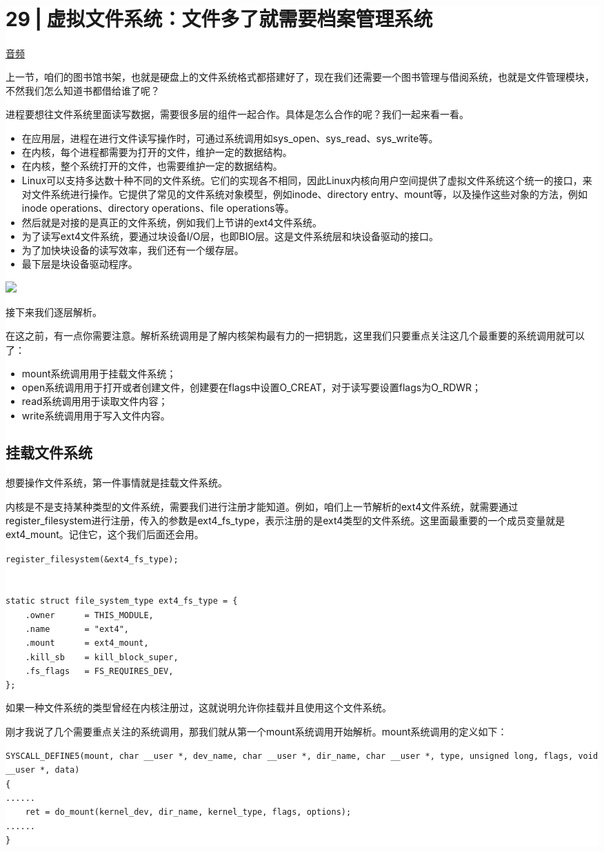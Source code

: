 # 29 | 虚拟文件系统：文件多了就需要档案管理系统

[音频](https://static001.geekbang.org/resource/audio/4e/50/4e86134e9bdcf5fcdffeac276c05e550.mp3)

上一节，咱们的图书馆书架，也就是硬盘上的文件系统格式都搭建好了，现在我们还需要一个图书管理与借阅系统，也就是文件管理模块，不然我们怎么知道书都借给谁了呢？

进程要想往文件系统里面读写数据，需要很多层的组件一起合作。具体是怎么合作的呢？我们一起来看一看。

  * 在应用层，进程在进行文件读写操作时，可通过系统调用如sys_open、sys_read、sys_write等。
  * 在内核，每个进程都需要为打开的文件，维护一定的数据结构。
  * 在内核，整个系统打开的文件，也需要维护一定的数据结构。
  * Linux可以支持多达数十种不同的文件系统。它们的实现各不相同，因此Linux内核向用户空间提供了虚拟文件系统这个统一的接口，来对文件系统进行操作。它提供了常见的文件系统对象模型，例如inode、directory entry、mount等，以及操作这些对象的方法，例如inode operations、directory operations、file operations等。
  * 然后就是对接的是真正的文件系统，例如我们上节讲的ext4文件系统。
  * 为了读写ext4文件系统，要通过块设备I/O层，也即BIO层。这是文件系统层和块设备驱动的接口。
  * 为了加快块设备的读写效率，我们还有一个缓存层。
  * 最下层是块设备驱动程序。

![](https://static001.geekbang.org/resource/image/3c/73/3c506edf93b15341da3db658e9970773.jpg)

接下来我们逐层解析。

在这之前，有一点你需要注意。解析系统调用是了解内核架构最有力的一把钥匙，这里我们只要重点关注这几个最重要的系统调用就可以了：

  * mount系统调用用于挂载文件系统；
  * open系统调用用于打开或者创建文件，创建要在flags中设置O_CREAT，对于读写要设置flags为O_RDWR；
  * read系统调用用于读取文件内容；
  * write系统调用用于写入文件内容。

## 挂载文件系统

想要操作文件系统，第一件事情就是挂载文件系统。

内核是不是支持某种类型的文件系统，需要我们进行注册才能知道。例如，咱们上一节解析的ext4文件系统，就需要通过register_filesystem进行注册，传入的参数是ext4_fs_type，表示注册的是ext4类型的文件系统。这里面最重要的一个成员变量就是ext4_mount。记住它，这个我们后面还会用。

    
    
    register_filesystem(&ext4_fs_type);
    
    
    static struct file_system_type ext4_fs_type = {
    	.owner		= THIS_MODULE,
    	.name		= "ext4",
    	.mount		= ext4_mount,
    	.kill_sb	= kill_block_super,
    	.fs_flags	= FS_REQUIRES_DEV,
    };
    

如果一种文件系统的类型曾经在内核注册过，这就说明允许你挂载并且使用这个文件系统。

刚才我说了几个需要重点关注的系统调用，那我们就从第一个mount系统调用开始解析。mount系统调用的定义如下：

    
    
    SYSCALL_DEFINE5(mount, char __user *, dev_name, char __user *, dir_name, char __user *, type, unsigned long, flags, void __user *, data)
    {
    ......
    	ret = do_mount(kernel_dev, dir_name, kernel_type, flags, options);
    ......
    }
    